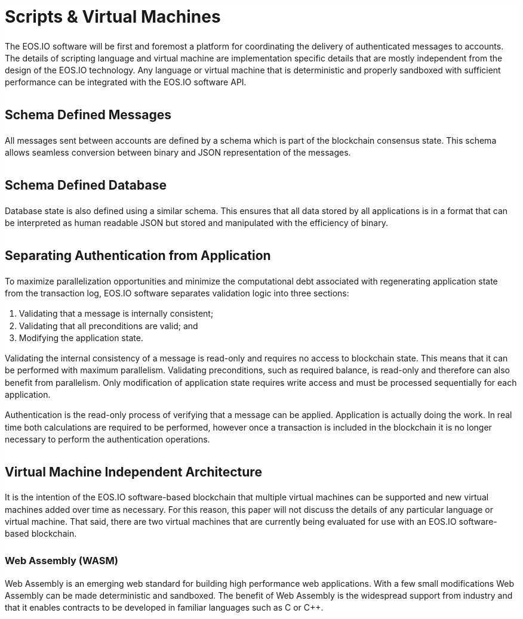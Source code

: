 # Scripts & Virtual Machines

The EOS.IO software will be first and foremost a platform for coordinating the delivery of authenticated messages to accounts. The details of scripting language and virtual machine are implementation specific details that are mostly independent from the design of the EOS.IO technology. Any language or virtual machine that is deterministic and properly sandboxed with sufficient performance can be integrated with the EOS.IO software API.

## Schema Defined Messages

All messages sent between accounts are defined by a schema which is part of the blockchain consensus state. This schema allows seamless conversion between binary and JSON representation of the messages.

## Schema Defined Database

Database state is also defined using a similar schema. This ensures that all data stored by all applications is in a format that can be interpreted as human readable JSON but stored and manipulated with the efficiency of binary.

## Separating Authentication from Application

To maximize parallelization opportunities and minimize the computational debt associated with regenerating application state from the transaction log, EOS.IO software separates validation logic into three sections:

1. Validating that a message is internally consistent;
2. Validating that all preconditions are valid; and
3. Modifying the application state.

Validating the internal consistency of a message is read-only and requires no access to blockchain state. This means that it can be performed with maximum parallelism. Validating preconditions, such as required balance, is read-only and therefore can also benefit from parallelism. Only modification of application state requires write access and must be processed sequentially for each application.

Authentication is the read-only process of verifying that a message can be applied. Application is actually doing the work. In real time both calculations are required to be performed, however once a transaction is included in the blockchain it is no longer necessary to perform the authentication operations.

## Virtual Machine Independent Architecture

It is the intention of the EOS.IO software-based blockchain that multiple virtual machines can be supported and new virtual machines added over time as necessary. For this reason, this paper will not discuss the details of any particular language or virtual machine. That said, there are two virtual machines that are currently being evaluated for use with an EOS.IO software-based blockchain.

### Web Assembly (WASM)

Web Assembly is an emerging web standard for building high performance web applications. With a few small modifications Web Assembly can be made deterministic and sandboxed. The benefit of Web Assembly is the widespread support from industry and that it enables contracts to be developed in familiar languages such as C or C++.
